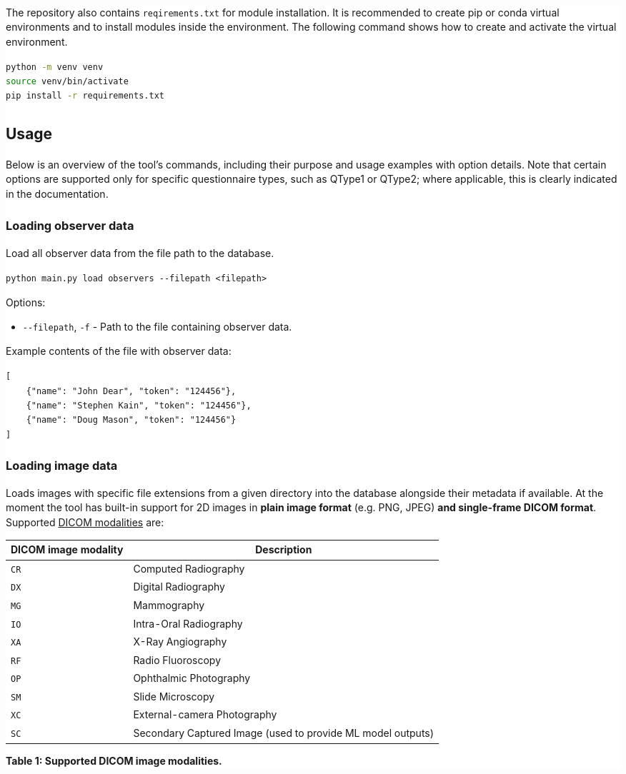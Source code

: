 
The repository also contains `reqirements.txt` for module installation. It is recommended to create pip or conda 
virtual environments and to install modules inside the environment. The following command shows how to create and 
activate the virtual environment.

```bash
python -m venv venv
source venv/bin/activate
pip install -r requirements.txt
```

## Usage
Below is an overview of the tool’s commands, including their purpose and usage examples with option details. Note that certain options are supported only for specific questionnaire types, such as QType1 or QType2; where applicable, this is clearly indicated in the documentation.

### Loading observer data
Load all observer data from the file path to the database.

```shell
python main.py load observers --filepath <filepath>
```
Options:
- `--filepath`, `-f` - Path to the file containing observer data. 

Example contents of the file with observer data:
```
[
    {"name": "John Dear", "token": "124456"},
    {"name": "Stephen Kain", "token": "124456"},
    {"name": "Doug Mason", "token": "124456"}
]
```


### Loading image data
Loads images with specific file extensions from a given directory into the database alongside their metadata if available. At the moment the tool has built-in support for 2D images in **plain image format** (e.g. PNG, JPEG) **and single-frame DICOM format**. Supported [DICOM modalities](https://www.dicomlibrary.com/dicom/modality/) are:


| DICOM image modality | Description                                                 |
|----------------------|-------------------------------------------------------------|
| `CR`                 | Computed Radiography                                        |
| `DX`                 | Digital Radiography                                         |
| `MG`                 | Mammography                                                 |
| `IO`                 | Intra-Oral Radiography                                      |
| `XA`                 | X-Ray Angiography                                           |
| `RF`                 | Radio Fluoroscopy                                           |
| `OP`                 | Ophthalmic Photography                                      |
| `SM`                 | Slide Microscopy                                            |
| `XC`                 | External-camera Photography                                 |
| `SC`                 | Secondary Captured Image (used to provide ML model outputs) |
**Table 1: Supported DICOM image modalities.**
